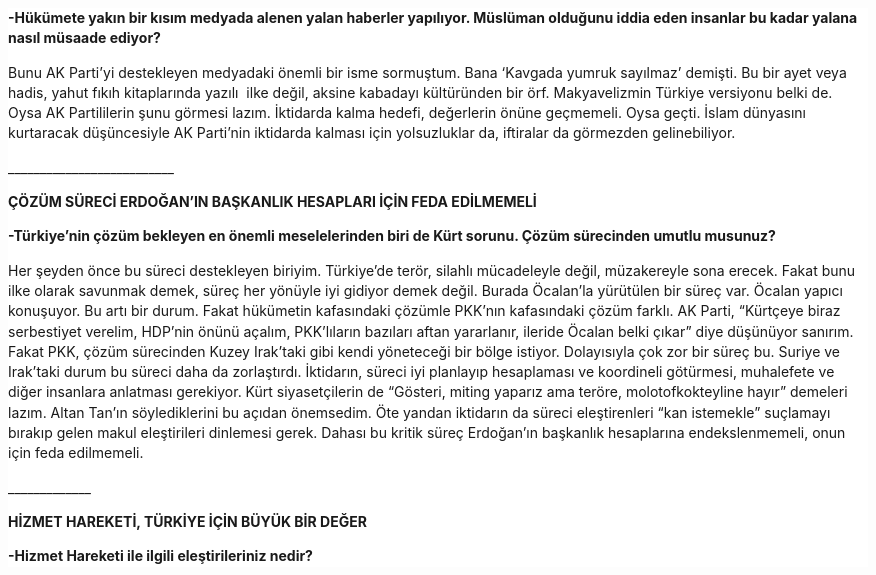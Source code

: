    </p>
   <p>
    <strong>
     -Hükümete yakın bir kısım medyada alenen yalan haberler yapılıyor. Müslüman olduğunu iddia eden insanlar bu kadar yalana nasıl müsaade ediyor?
    </strong>
   </p>
   <p>
    Bunu AK Parti’yi destekleyen medyadaki önemli bir isme sormuştum. Bana ‘Kavgada yumruk sayılmaz’ demişti. Bu bir ayet veya hadis, yahut fıkıh kitaplarında yazılı  ilke değil, aksine kabadayı kültüründen bir örf. Makyavelizmin Türkiye versiyonu belki de. Oysa AK Partililerin şunu görmesi lazım. İktidarda kalma hedefi, değerlerin önüne geçmemeli. Oysa geçti. İslam dünyasını kurtaracak düşüncesiyle AK Parti’nin iktidarda kalması için yolsuzluklar da, iftiralar da görmezden gelinebiliyor.
   </p>
   <p>
    __________________________
   </p>
   <p>
    <strong>
     ÇÖZÜM SÜRECİ ERDOĞAN’IN BAŞKANLIK HESAPLARI İÇİN FEDA EDİLMEMELİ
    </strong>
   </p>
   <p>
    <strong>
     -Türkiye’nin çözüm bekleyen en önemli meselelerinden biri de Kürt sorunu. Çözüm sürecinden umutlu musunuz?
    </strong>
   </p>
   <p>
    Her şeyden önce bu süreci destekleyen biriyim. Türkiye’de terör, silahlı mücadeleyle değil, müzakereyle sona erecek. Fakat bunu ilke olarak savunmak demek, süreç her yönüyle iyi gidiyor demek değil. Burada Öcalan’la yürütülen bir süreç var. Öcalan yapıcı konuşuyor. Bu artı bir durum. Fakat hükümetin kafasındaki çözümle PKK’nın kafasındaki çözüm farklı. AK Parti, “Kürtçeye biraz serbestiyet verelim, HDP’nin önünü açalım, PKK’lıların bazıları aftan yararlanır, ileride Öcalan belki çıkar” diye düşünüyor sanırım. Fakat PKK, çözüm sürecinden Kuzey Irak’taki gibi kendi yöneteceği bir bölge istiyor. Dolayısıyla çok zor bir süreç bu. Suriye ve Irak’taki durum bu süreci daha da zorlaştırdı. İktidarın, süreci iyi planlayıp hesaplaması ve koordineli götürmesi, muhalefete ve diğer insanlara anlatması gerekiyor. Kürt siyasetçilerin de “Gösteri, miting yaparız ama teröre, molotofkokteyline hayır” demeleri lazım. Altan Tan’ın söylediklerini bu açıdan önemsedim. Öte yandan iktidarın da süreci eleştirenleri “kan istemekle” suçlamayı bırakıp gelen makul eleştirileri dinlemesi gerek. Dahası bu kritik süreç Erdoğan’ın başkanlık hesaplarına endekslenmemeli, onun için feda edilmemeli.
   </p>
   <p>
    _____________
   </p>
   <p>
    <strong>
     HİZMET HAREKETİ, TÜRKİYE İÇİN BÜYÜK BİR DEĞER
    </strong>
   </p>
   <p>
    <strong>
     -Hizmet Hareketi ile ilgili eleştirileriniz nedir?
    </strong>
   </p>
   <p>